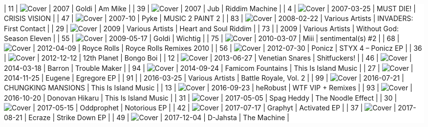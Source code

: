 | 11 | ![Cover](https://i.discogs.com/WS-RpmgejYiqN8UOL55xl7cVg_35HEVJ6G5vfkFMltc/rs:fit/g:sm/q:40/h:150/w:150/czM6Ly9kaXNjb2dz/LWRhdGFiYXNlLWlt/YWdlcy9SLTExNDc2/ODEyLTE1MTcwNzE4/OTEtOTI5MC5qcGVn.jpeg) | 2007 | Goldi | Am Mike |
| 39 | ![Cover](https://i.discogs.com/niz5hPhHO2Xl_YIvBy64xDJzj2PWETbxnMoOQ4zR1p0/rs:fit/g:sm/q:40/h:150/w:150/czM6Ly9kaXNjb2dz/LWRhdGFiYXNlLWlt/YWdlcy9SLTE2MTE0/NjktMTIzMjA2NzAx/OC5qcGVn.jpeg) | 2007 | Jub | Riddim Machine |
| 4 | ![Cover](https://i.discogs.com/JDRDB00aFcbEAlCTf3D3n9iNmaHPRABdeGeEZ5v8NE0/rs:fit/g:sm/q:40/h:150/w:150/czM6Ly9kaXNjb2dz/LWRhdGFiYXNlLWlt/YWdlcy9SLTkzNjUz/MC0xMTc0OTM1ODEz/LmpwZWc.jpeg) | 2007-03-25 | MUST DIE! | CRISIS VISION |
| 47 | ![Cover](https://i.discogs.com/UKnyIhLjRb_IUz6Enc-vSJiYta2qD7ozprFIa9FMI3w/rs:fit/g:sm/q:40/h:150/w:150/czM6Ly9kaXNjb2dz/LWRhdGFiYXNlLWlt/YWdlcy9SLTExODgy/MjM4LTE1MjU0MTE1/MDYtNTkxMC5qcGVn.jpeg) | 2007-10 | Pyke | MUSIC 2 PAINT 2 |
| 83 | ![Cover](https://i.discogs.com/c7wVSWlGT0aW6QKArXn3mcYNNdrWvjBpM6z5Lv4qDlw/rs:fit/g:sm/q:40/h:150/w:150/czM6Ly9kaXNjb2dz/LWRhdGFiYXNlLWlt/YWdlcy9SLTQwMDU4/ODQtMTUwNTMxMjA0/My0xMzI4LmpwZWc.jpeg) | 2008-02-22 | Various Artists | INVADERS: First Contact |
| 29 | ![Cover](https://i.discogs.com/MbWVsSLnwj-G-tffY6M_XR_Lns6zQ8fsnky6iCInRMU/rs:fit/g:sm/q:40/h:150/w:150/czM6Ly9kaXNjb2dz/LWRhdGFiYXNlLWlt/YWdlcy9SLTQ3ODMy/NzMtMTQzOTAzOTEz/MS04MDExLmpwZWc.jpeg) | 2009 | Various Artists | Heart and Soul Riddim |
| 73 |  | 2009 | Various Artists | Without God: Season Eleven |
| 55 | ![Cover](https://i.discogs.com/G-WjIxf-DwBfzse0sz7BIphF3hBgdkSLEeK0rU2sIVk/rs:fit/g:sm/q:40/h:150/w:150/czM6Ly9kaXNjb2dz/LWRhdGFiYXNlLWlt/YWdlcy9SLTcwODE5/NjAtMTQzMzI3NDM4/Mi05Mjc0LmpwZWc.jpeg) | 2009-05-17 | Goldi | Wichtig |
| 75 | ![Cover](https://i.discogs.com/CHZGDfbedKdCnB4nRPeAMZGKxnKpTZ5eE1TqDGQ_j2Y/rs:fit/g:sm/q:40/h:150/w:150/czM6Ly9kaXNjb2dz/LWRhdGFiYXNlLWlt/YWdlcy9SLTYyNjUx/MzUtMTQxNTEyMDcy/OS05Mzk2LmpwZWc.jpeg) | 2010-03-07 | Miii | sentimental(s) #2 |
| 68 | ![Cover](https://i.discogs.com/JvDGHlh0zYV9yaaDbubiJVL-gG055Jj1jleRxsejjK8/rs:fit/g:sm/q:40/h:150/w:150/czM6Ly9kaXNjb2dz/LWRhdGFiYXNlLWlt/YWdlcy9SLTQwNjcy/NDktMTM1NDEzMDQ3/Mi0yMzQ0LmpwZWc.jpeg) | 2012-04-09 | Royce Rolls | Royce Rolls Remixes 2010 |
| 56 | ![Cover](https://i.discogs.com/sZfG-o9lAQ63kkQSS162reGhHoyKsg1NBDDsdGeUiEk/rs:fit/g:sm/q:40/h:150/w:150/czM6Ly9kaXNjb2dz/LWRhdGFiYXNlLWlt/YWdlcy9SLTEyODY0/MjIxLTE1NDM0MjE4/ODAtMjc5Ny5qcGVn.jpeg) | 2012-07-30 | Ponicz | STYX 4 – Ponicz EP |
| 36 | ![Cover](https://i.discogs.com/A4ekbL2aS8QoBPnANnDOTAiX61NX235eS5im1qp4PE4/rs:fit/g:sm/q:40/h:150/w:150/czM6Ly9kaXNjb2dz/LWRhdGFiYXNlLWlt/YWdlcy9SLTQxMDY3/OTQtMTM1NTQ0Mzg0/NC0zNTQyLmpwZWc.jpeg) | 2012-12-12 | 12th Planet | Bongo Boi |
| 12 | ![Cover](https://i.discogs.com/wpBGbE3eEaa8mQa8rR1BINlS2Ln7STksov2g5acdACA/rs:fit/g:sm/q:40/h:150/w:150/czM6Ly9kaXNjb2dz/LWRhdGFiYXNlLWlt/YWdlcy9SLTMyODA3/LTE0MTk2OTA4Mzkt/OTE3MS5qcGVn.jpeg) | 2013-06-27 | Venetian Snares | Shitfuckers! |
| 46 | ![Cover](https://i.discogs.com/D8TM20QLD7V_XA1KLV4ho77MbUQbJ2LSjzvaTYp-2rk/rs:fit/g:sm/q:40/h:150/w:150/czM6Ly9kaXNjb2dz/LWRhdGFiYXNlLWlt/YWdlcy9SLTEyNzY1/MTM5LTE1NDE1MTQ3/ODctOTY3NS5qcGVn.jpeg) | 2014-03-18 | Barron | Trouble Maker |
| 94 | ![Cover](https://i.discogs.com/xvFGiEhfBbwiMbGfcCAKV2GPdclIjnIX_QBQzxq3-E4/rs:fit/g:sm/q:40/h:150/w:150/czM6Ly9kaXNjb2dz/LWRhdGFiYXNlLWlt/YWdlcy9SLTYyMDEy/MDctMTQxMzU3ODE0/Ni01NjM3LmpwZWc.jpeg) | 2014-09-24 | Famicom Fountains | This Is Island Music |
| 27 | ![Cover](https://i.discogs.com/rkcItQp8i2BnjOYyunohqek9vbPywe3zGdbIZAJfmfI/rs:fit/g:sm/q:40/h:150/w:150/czM6Ly9kaXNjb2dz/LWRhdGFiYXNlLWlt/YWdlcy9SLTc4OTIw/MDktMTQ1MTA3NTk2/Ni0xMzQ1LmpwZWc.jpeg) | 2014-11-25 | Eugene | Egregore EP |
| 91 |  | 2016-03-25 | Various Artists | Battle Royale, Vol. 2 |
| 99 | ![Cover](https://i.discogs.com/De26Fnt07F2Z6pWU0z1E-RCRdL63tZvX92TE1IMO_Nw/rs:fit/g:sm/q:40/h:150/w:150/czM6Ly9kaXNjb2dz/LWRhdGFiYXNlLWlt/YWdlcy9SLTg4Nzgw/MTMtMTQ3MDY0NjMx/Ny05MTUyLnBuZw.jpeg) | 2016-07-21 | CHUNGKING MANSIONS | This Is Island Music |
| 13 | ![Cover](https://i.discogs.com/kvPudrVP6uEu1LDFJRLYyPqAtNA4WidSbKIuHT8fbPc/rs:fit/g:sm/q:40/h:150/w:150/czM6Ly9kaXNjb2dz/LWRhdGFiYXNlLWlt/YWdlcy9SLTkwOTQ0/MjUtMTQ3NDY3NTAz/NC02MzI0LmpwZWc.jpeg) | 2016-09-23 | heRobust | WTF VIP + Remixes |
| 93 | ![Cover](https://i.discogs.com/MvMFeldG-F2b_ujttyNBJiAECpFPbaSoxAN5vpjnEdk/rs:fit/g:sm/q:40/h:150/w:150/czM6Ly9kaXNjb2dz/LWRhdGFiYXNlLWlt/YWdlcy9SLTkzMjEy/NTgtMTQ3ODU1MTI2/MS0yMjQzLmpwZWc.jpeg) | 2016-10-20 | Donovan Hikaru | This Is Island Music |
| 31 | ![Cover](https://i.discogs.com/k8zwEoVsmBuStnCZEnhMuq_X_9Q37oTVbqA0N-knV98/rs:fit/g:sm/q:40/h:150/w:150/czM6Ly9kaXNjb2dz/LWRhdGFiYXNlLWlt/YWdlcy9SLTEwMjk2/NTY3LTE0OTQ4NTQ3/OTItOTM5NC5qcGVn.jpeg) | 2017-05-05 | Spag Heddy | The Noodle Effect |
| 30 | ![Cover](https://i.discogs.com/KIa_Ne6pKsMGoQ3hcMWHUoHtGe-_PVsqQQD2Z8_5ISI/rs:fit/g:sm/q:40/h:150/w:150/czM6Ly9kaXNjb2dz/LWRhdGFiYXNlLWlt/YWdlcy9SLTEzNjA3/MjYzLTE1NTc0MTQy/MDgtOTI4My5qcGVn.jpeg) | 2017-05-15 | Oddprophet | Notorious EP |
| 42 | ![Cover](https://i.discogs.com/9fN0hrM434VeOUzvgAWvoeskRu2cohR8Ls6VOxMwUxc/rs:fit/g:sm/q:40/h:150/w:150/czM6Ly9kaXNjb2dz/LWRhdGFiYXNlLWlt/YWdlcy9SLTEzNjA4/ODMzLTE1NTc0MzM5/MDktODY3My5qcGVn.jpeg) | 2017-07-17 | Graphyt | Activated EP |
| 37 | ![Cover](https://i.discogs.com/bxgTqUnUrAkTbeHN4APwubwzeUKHxMErnD8S20leeoU/rs:fit/g:sm/q:40/h:150/w:150/czM6Ly9kaXNjb2dz/LWRhdGFiYXNlLWlt/YWdlcy9SLTEzNjA4/ODU3LTE1NTc0MzQy/MTUtNzMwMS5qcGVn.jpeg) | 2017-08-21 | Ecraze | Strike Down EP |
| 49 | ![Cover](https://i.discogs.com/jM-yXhUPCFs50FJq5hNWVxt_7STA7wtdbxYNIaEBO9k/rs:fit/g:sm/q:40/h:150/w:150/czM6Ly9kaXNjb2dz/LWRhdGFiYXNlLWlt/YWdlcy9SLTExMjUz/NzA2LTE1MTI4MTIx/NjAtMzI0Ny5qcGVn.jpeg) | 2017-12-04 | D-Jahsta | The Machine |